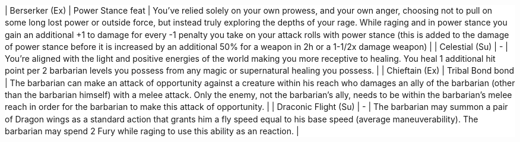 | Berserker (Ex)                  | Power Stance feat                                  | You’ve relied solely on your own prowess, and your own anger, choosing not to pull on some long lost power or outside force, but instead truly exploring the depths of your rage. While raging and in power stance you gain an additional +1 to damage for every -1 penalty you take on your attack rolls with power stance (this is added to the damage of power stance before it is increased by an additional 50% for a weapon in 2h or a 1-1/2x damage weapon)                                                                                                                                                                                                                                                                                                                                                                                                                                                                                                                                                                                                                                                                                                                                                                                                        |
| Celestial (Su)                  | -                                                  | You’re aligned with the light and positive energies of the world making you more receptive to healing. You heal 1 additional hit point per 2 barbarian levels you possess from any magic or supernatural healing you possess.                                                                                                                                                                                                                                                                                                                                                                                                                                                                                                                                                                                                                                                                                                                                                                                                                                                                                                                                                                                                                                             |
| Chieftain (Ex)                  | Tribal Bond bond                                   | The barbarian can make an attack of opportunity against a creature within his reach who damages an ally of the barbarian (other than the barbarian himself) with a melee attack. Only the enemy, not the barbarian’s ally, needs to be within the barbarian’s melee reach in order for the barbarian to make this attack of opportunity.                                                                                                                                                                                                                                                                                                                                                                                                                                                                                                                                                                                                                                                                                                                                                                                                                                                                                                                                  |
| Draconic Flight (Su)            | -                                                  | The barbarian may summon a pair of Dragon wings as a standard action that grants him a fly speed equal to his base speed (average maneuverability). The barbarian may spend 2 Fury while raging to use this ability as an reaction.                                                                                                                                                                                                                                                                                                                                                                                                                                                                                                                                                                                                                                                                                                                                                                                                                                                                                                                                                                                                                                       |